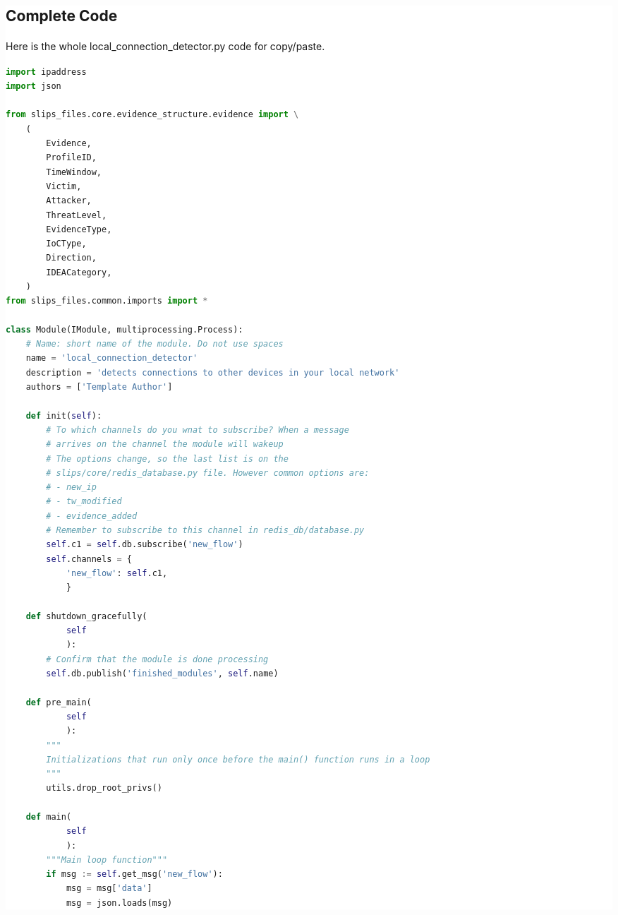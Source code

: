 ## Complete Code
Here is the whole local_connection_detector.py code for copy/paste.

```python
import ipaddress
import json

from slips_files.core.evidence_structure.evidence import \
    (
        Evidence,
        ProfileID,
        TimeWindow,
        Victim,
        Attacker,
        ThreatLevel,
        EvidenceType,
        IoCType,
        Direction,
        IDEACategory,
    )
from slips_files.common.imports import *

class Module(IModule, multiprocessing.Process):
    # Name: short name of the module. Do not use spaces
    name = 'local_connection_detector'
    description = 'detects connections to other devices in your local network'
    authors = ['Template Author']

    def init(self):
        # To which channels do you wnat to subscribe? When a message
        # arrives on the channel the module will wakeup
        # The options change, so the last list is on the
        # slips/core/redis_database.py file. However common options are:
        # - new_ip
        # - tw_modified
        # - evidence_added
        # Remember to subscribe to this channel in redis_db/database.py
        self.c1 = self.db.subscribe('new_flow')
        self.channels = {
            'new_flow': self.c1,
            }

    def shutdown_gracefully(
            self
            ):
        # Confirm that the module is done processing
        self.db.publish('finished_modules', self.name)

    def pre_main(
            self
            ):
        """
        Initializations that run only once before the main() function runs in a loop
        """
        utils.drop_root_privs()

    def main(
            self
            ):
        """Main loop function"""
        if msg := self.get_msg('new_flow'):
            msg = msg['data']
            msg = json.loads(msg)
```